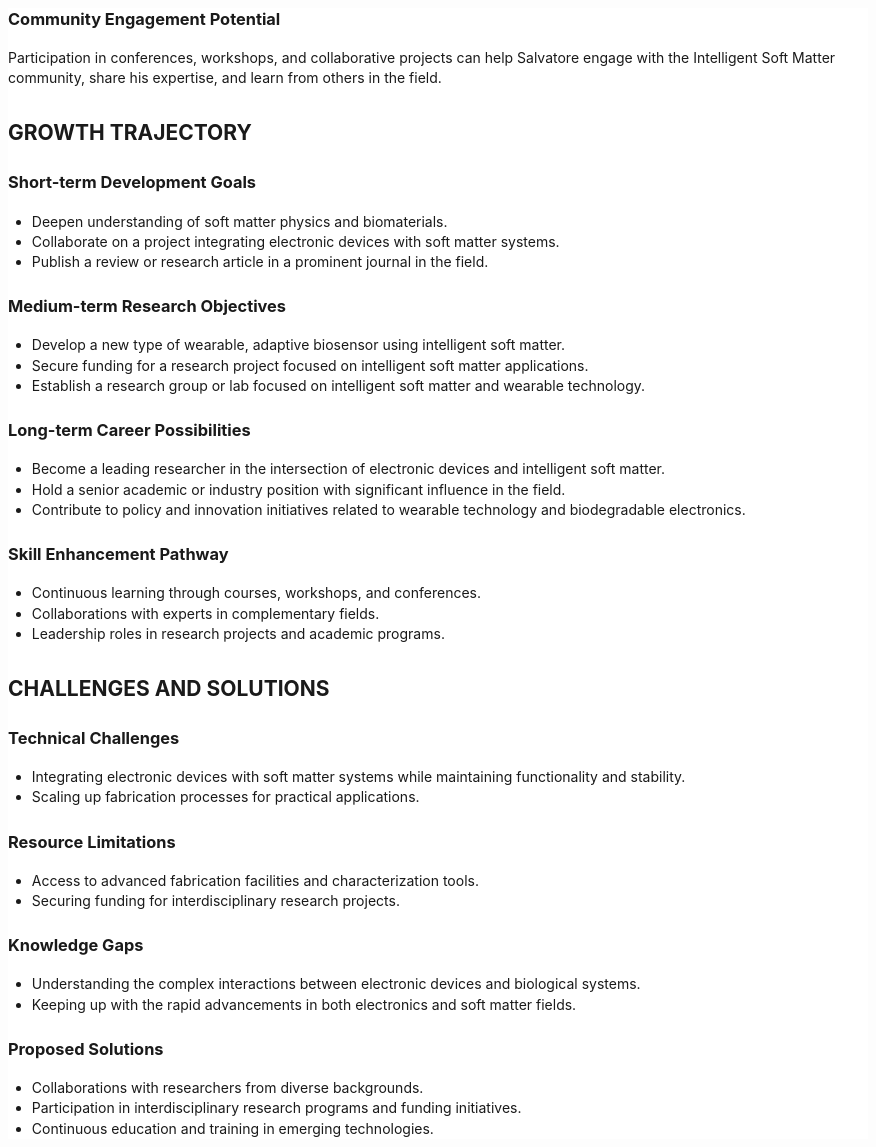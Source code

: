 ### Community Engagement Potential
Participation in conferences, workshops, and collaborative projects can help Salvatore engage with the Intelligent Soft Matter community, share his expertise, and learn from others in the field.

## GROWTH TRAJECTORY

### Short-term Development Goals
- Deepen understanding of soft matter physics and biomaterials.
- Collaborate on a project integrating electronic devices with soft matter systems.
- Publish a review or research article in a prominent journal in the field.

### Medium-term Research Objectives
- Develop a new type of wearable, adaptive biosensor using intelligent soft matter.
- Secure funding for a research project focused on intelligent soft matter applications.
- Establish a research group or lab focused on intelligent soft matter and wearable technology.

### Long-term Career Possibilities
- Become a leading researcher in the intersection of electronic devices and intelligent soft matter.
- Hold a senior academic or industry position with significant influence in the field.
- Contribute to policy and innovation initiatives related to wearable technology and biodegradable electronics.

### Skill Enhancement Pathway
- Continuous learning through courses, workshops, and conferences.
- Collaborations with experts in complementary fields.
- Leadership roles in research projects and academic programs.

## CHALLENGES AND SOLUTIONS

### Technical Challenges
- Integrating electronic devices with soft matter systems while maintaining functionality and stability.
- Scaling up fabrication processes for practical applications.

### Resource Limitations
- Access to advanced fabrication facilities and characterization tools.
- Securing funding for interdisciplinary research projects.

### Knowledge Gaps
- Understanding the complex interactions between electronic devices and biological systems.
- Keeping up with the rapid advancements in both electronics and soft matter fields.

### Proposed Solutions
- Collaborations with researchers from diverse backgrounds.
- Participation in interdisciplinary research programs and funding initiatives.
- Continuous education and training in emerging technologies.
